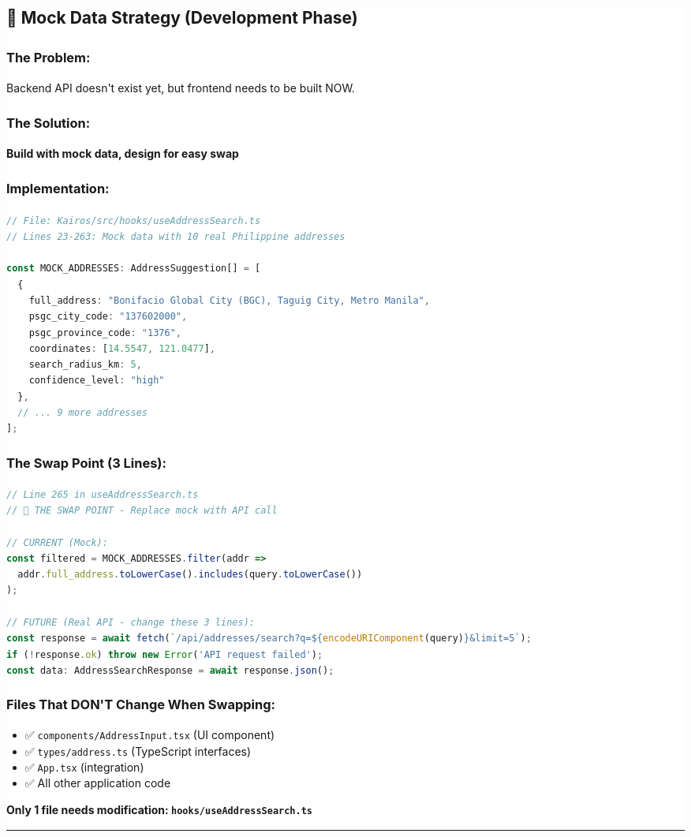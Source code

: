 ## 🎯 Mock Data Strategy (Development Phase)

### The Problem:
Backend API doesn't exist yet, but frontend needs to be built NOW.

### The Solution:
**Build with mock data, design for easy swap**

### Implementation:
```typescript
// File: Kairos/src/hooks/useAddressSearch.ts
// Lines 23-263: Mock data with 10 real Philippine addresses

const MOCK_ADDRESSES: AddressSuggestion[] = [
  {
    full_address: "Bonifacio Global City (BGC), Taguig City, Metro Manila",
    psgc_city_code: "137602000",
    psgc_province_code: "1376",
    coordinates: [14.5547, 121.0477],
    search_radius_km: 5,
    confidence_level: "high"
  },
  // ... 9 more addresses
];
```

### The Swap Point (3 Lines):
```typescript
// Line 265 in useAddressSearch.ts
// 🔄 THE SWAP POINT - Replace mock with API call

// CURRENT (Mock):
const filtered = MOCK_ADDRESSES.filter(addr => 
  addr.full_address.toLowerCase().includes(query.toLowerCase())
);

// FUTURE (Real API - change these 3 lines):
const response = await fetch(`/api/addresses/search?q=${encodeURIComponent(query)}&limit=5`);
if (!response.ok) throw new Error('API request failed');
const data: AddressSearchResponse = await response.json();
```

### Files That DON'T Change When Swapping:
- ✅ `components/AddressInput.tsx` (UI component)
- ✅ `types/address.ts` (TypeScript interfaces)
- ✅ `App.tsx` (integration)
- ✅ All other application code

**Only 1 file needs modification: `hooks/useAddressSearch.ts`**

---